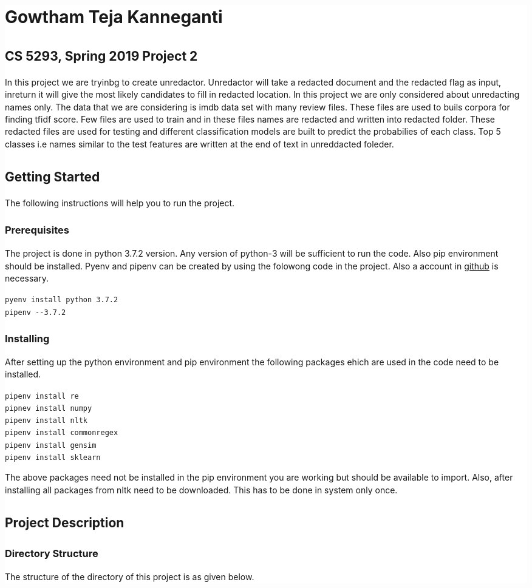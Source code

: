 # Gowtham Teja Kanneganti

## CS 5293, Spring 2019 Project 2

In this project we are tryinbg to create unredactor. Unredactor will take a redacted document and the redacted flag as input, inreturn it will give the most likely candidates to fill in redacted location. In this project we are only considered about unredacting names only.
The data that we are considering is imdb data set with many review files. These files are used to buils corpora for finding tfidf score. Few files are used to train and in these files names are redacted and written into redacted folder. These redacted files are used for testing and different classification models are built to predict the probabilies of each class. Top 5 classes i.e names similar to the test features are written at the end of text in unreddacted foleder.

## Getting Started

The following instructions will help you to run the project.

### Prerequisites

The project is done in python 3.7.2 version. Any version of python-3 will be sufficient to run the code. Also pip environment should be installed. Pyenv and pipenv can be created by using the folowong code in the project. Also a account in [github](https://github.com/) is necessary.
~~~
pyenv install python 3.7.2
pipenv --3.7.2
~~~

### Installing

After setting up the python environment and pip environment the following packages ehich are used in the code need to be installed.

~~~
pipenv install re
pipnev install numpy
pipenv install nltk
pipenv install commonregex
pipenv install gensim
pipenv install sklearn
~~~

The above packages need not be installed in the pip environment you are working but should be available to import. Also, after installing all packages from nltk need to be downloaded. This has to be done in system only once.


## Project Description

### Directory Structure

The structure of the directory of this project is as given below.
